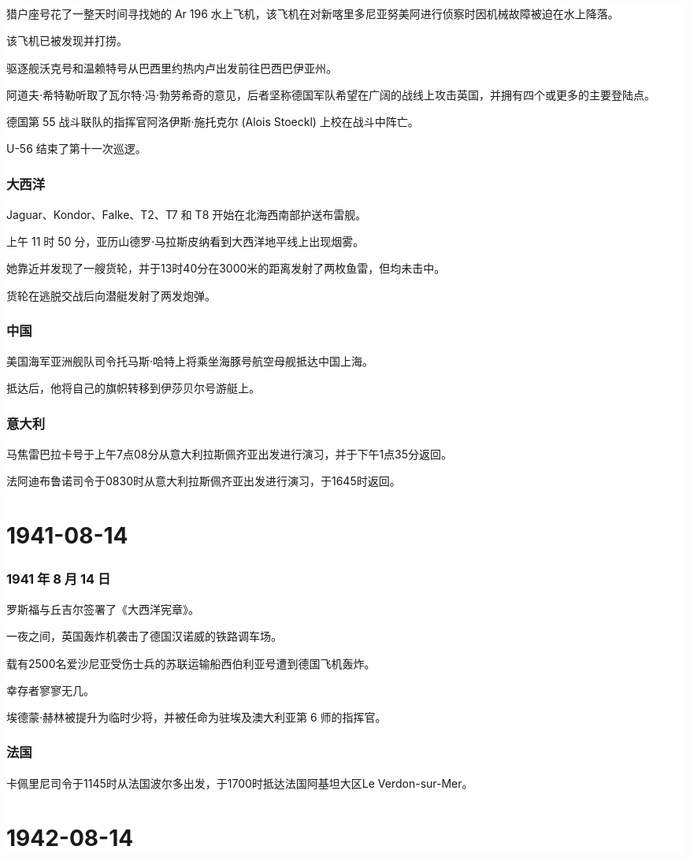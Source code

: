 猎户座号花了一整天时间寻找她的 Ar 196
水上飞机，该飞机在对新喀里多尼亚努美阿进行侦察时因机械故障被迫在水上降落。

该飞机已被发现并打捞。

驱逐舰沃克号和温赖特号从巴西里约热内卢出发前往巴西巴伊亚州。

阿道夫·希特勒听取了瓦尔特·冯·勃劳希奇的意见，后者坚称德国军队希望在广阔的战线上攻击英国，并拥有四个或更多的主要登陆点。

德国第 55 战斗联队的指挥官阿洛伊斯·施托克尔 (Alois Stoeckl)
上校在战斗中阵亡。

U-56 结束了第十一次巡逻。

### 大西洋

Jaguar、Kondor、Falke、T2、T7 和 T8 开始在北海西南部护送布雷舰。

上午 11 时 50 分，亚历山德罗·马拉斯皮纳看到大西洋地平线上出现烟雾。

她靠近并发现了一艘货轮，并于13时40分在3000米的距离发射了两枚鱼雷，但均未击中。

货轮在逃脱交战后向潜艇发射了两发炮弹。

### 中国

美国海军亚洲舰队司令托马斯·哈特上将乘坐海豚号航空母舰抵达中国上海。

抵达后，他将自己的旗帜转移到伊莎贝尔号游艇上。

### 意大利

马焦雷巴拉卡号于上午7点08分从意大利拉斯佩齐亚出发进行演习，并于下午1点35分返回。

法阿迪布鲁诺司令于0830时从意大利拉斯佩齐亚出发进行演习，于1645时返回。

# 1941-08-14

### 1941 年 8 月 14 日

罗斯福与丘吉尔签署了《大西洋宪章》。

一夜之间，英国轰炸机袭击了德国汉诺威的铁路调车场。

载有2500名爱沙尼亚受伤士兵的苏联运输船西伯利亚号遭到德国飞机轰炸。

幸存者寥寥无几。

埃德蒙·赫林被提升为临时少将，并被任命为驻埃及澳大利亚第 6 师的指挥官。

### 法国

卡佩里尼司令于1145时从法国波尔多出发，于1700时抵达法国阿基坦大区Le
Verdon-sur-Mer。

# 1942-08-14
